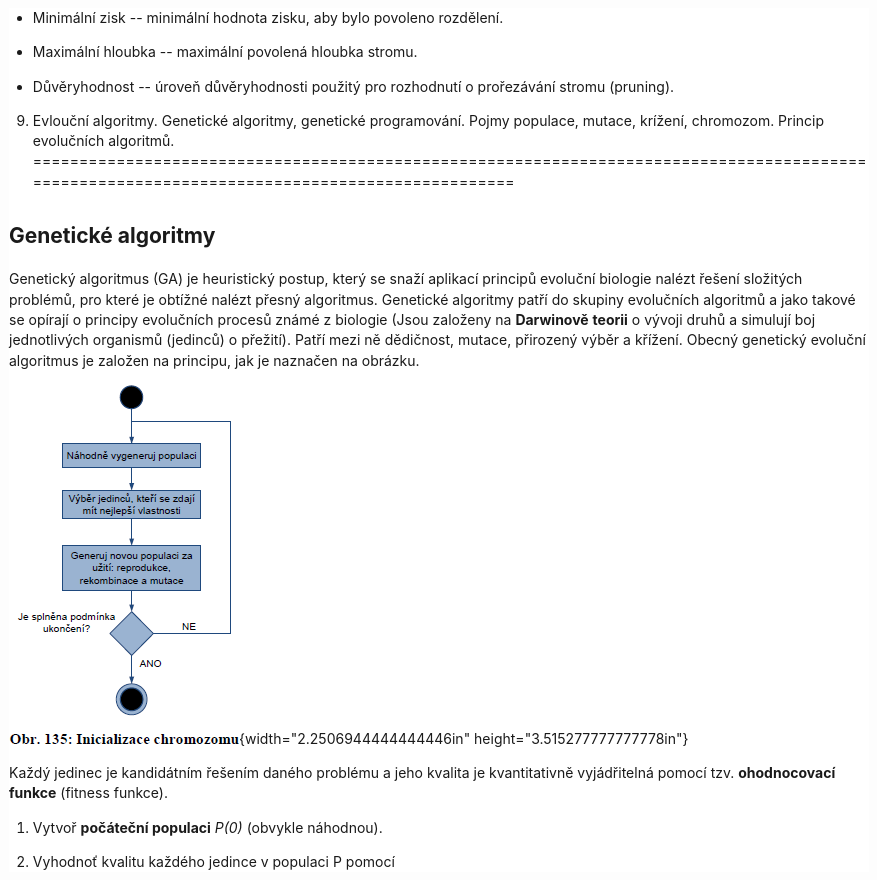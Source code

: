 -   Minimální zisk -- minimální hodnota zisku, aby bylo povoleno
    rozdělení.

-   Maximální hloubka -- maximální povolená hloubka stromu.

-   Důvěryhodnost -- úroveň důvěryhodnosti použitý pro rozhodnutí o
    prořezávání stromu (pruning).

9) Evlouční algoritmy. Genetické algoritmy, genetické programování. Pojmy populace, mutace, krížení, chromozom. Princip evolučních algoritmů. 
==============================================================================================================================================

Genetické algoritmy
-------------------

Genetický algoritmus (GA) je heuristický postup, který se snaží aplikací
principů evoluční biologie nalézt řešení složitých problémů, pro které
je obtížné nalézt přesný algoritmus. Genetické algoritmy patří do
skupiny evolučních algoritmů a jako takové se opírají o principy
evolučních procesů známé z biologie (Jsou založeny na **Darwinově**
**teorii** o vývoji druhů a simulují boj jednotlivých organismů
(jedinců) o přežití). Patří mezi ně dědičnost, mutace, přirozený výběr a
křížení. Obecný genetický evoluční algoritmus je založen na principu,
jak je naznačen na obrázku.

![](./assets/media/image64.png){width="2.2506944444444446in"
height="3.515277777777778in"}

Každý jedinec je kandidátním řešením daného problému a jeho kvalita je
kvantitativně vyjádřitelná pomocí tzv. **ohodnocovací funkce** (fitness
funkce).

1.  Vytvoř **počáteční populaci** *P(0)* (obvykle náhodnou).

2.  Vyhodnoť kvalitu každého jedince v populaci P pomocí
